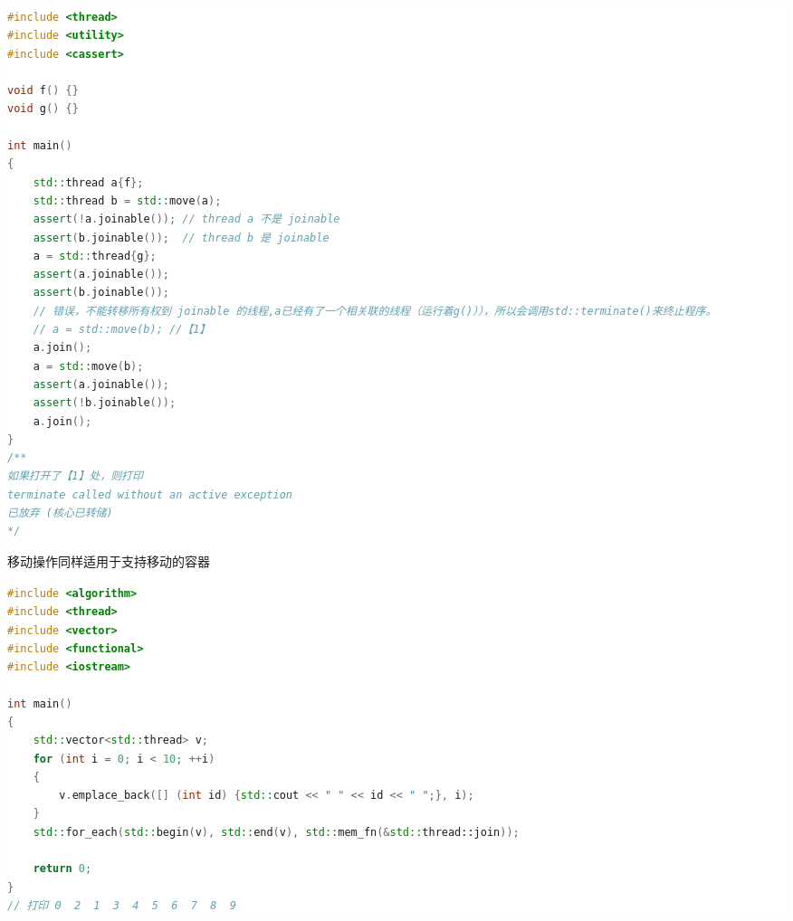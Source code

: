 ```cpp
#include <thread>
#include <utility>
#include <cassert>

void f() {}
void g() {}

int main()
{
    std::thread a{f};
    std::thread b = std::move(a);
    assert(!a.joinable()); // thread a 不是 joinable
    assert(b.joinable());  // thread b 是 joinable
    a = std::thread{g};
    assert(a.joinable());
    assert(b.joinable());
    // 错误，不能转移所有权到 joinable 的线程,a已经有了一个相关联的线程（运行着g()）），所以会调用std::terminate()来终止程序。
    // a = std::move(b); //【1】 
    a.join();
    a = std::move(b);
    assert(a.joinable());
    assert(!b.joinable());
    a.join();
}
/**
如果打开了【1】处，则打印
terminate called without an active exception
已放弃 (核心已转储)
*/
```

移动操作同样适用于支持移动的容器

```cpp
#include <algorithm>
#include <thread>
#include <vector>
#include <functional>
#include <iostream>

int main()
{
    std::vector<std::thread> v;
    for (int i = 0; i < 10; ++i)
    {
        v.emplace_back([] (int id) {std::cout << " " << id << " ";}, i);
    }
    std::for_each(std::begin(v), std::end(v), std::mem_fn(&std::thread::join));

    return 0;
}
// 打印 0  2  1  3  4  5  6  7  8  9
```

